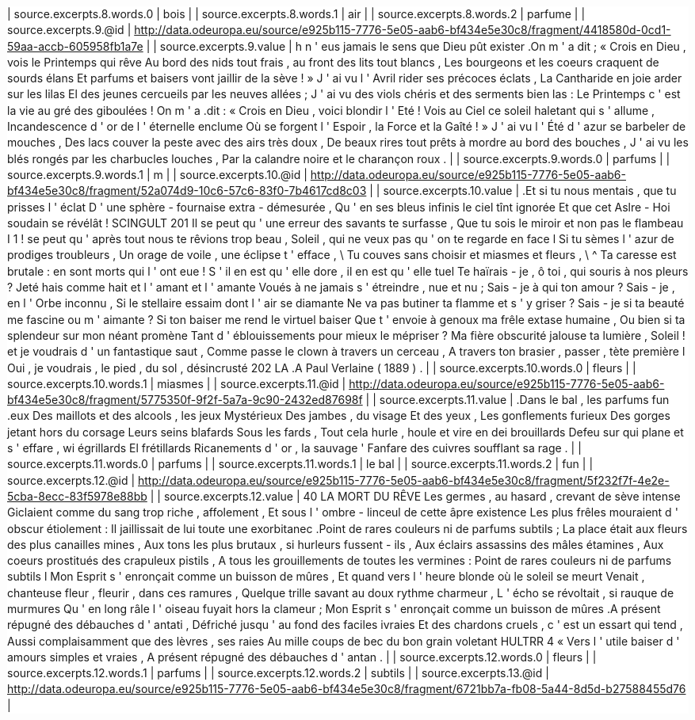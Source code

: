 | source.excerpts.8.words.0 | bois |
| source.excerpts.8.words.1 | air |
| source.excerpts.8.words.2 | parfume |
| source.excerpts.9.@id | http://data.odeuropa.eu/source/e925b115-7776-5e05-aab6-bf434e5e30c8/fragment/4418580d-0cd1-59aa-accb-605958fb1a7e |
| source.excerpts.9.value | h n ' eus jamais le sens que Dieu pût exister .On m ' a dit ; « Crois en Dieu , vois le Printemps qui rêve Au bord des nids tout frais , au front des lits tout blancs , Les bourgeons et les coeurs craquent de sourds élans Et parfums et baisers vont jaillir de la sève ! » J ' ai vu l ' Avril rider ses précoces éclats , La Cantharide en joie arder sur les lilas El des jeunes cercueils par les neuves allées ; J ' ai vu des viols chéris et des serments bien las : Le Printemps c ' est la vie au gré des giboulées ! On m ' a .dit : « Crois en Dieu , voici blondir l ' Eté ! Vois au Ciel ce soleil haletant qui s ' allume , Incandescence d ' or de l ' éternelle enclume Où se forgent l ' Espoir , la Force et la Gaîté ! » J ' ai vu l ' Été d ' azur se barbeler de mouches , Des lacs couver la peste avec des airs très doux , De beaux rires tout prêts à mordre au bord des bouches , J ' ai vu les blés rongés par les charbucles louches , Par la calandre noire et le charançon roux . |
| source.excerpts.9.words.0 | parfums |
| source.excerpts.9.words.1 | m |
| source.excerpts.10.@id | http://data.odeuropa.eu/source/e925b115-7776-5e05-aab6-bf434e5e30c8/fragment/52a074d9-10c6-57c6-83f0-7b4617cd8c03 |
| source.excerpts.10.value | .Et si tu nous mentais , que tu prisses l ' éclat D ' une sphère - fournaise extra - démesurée , Qu ' en ses bleus infinis le ciel tînt ignorée Et que cet Aslre - Hoi soudain se révélât ! SCINGULT 201 Il se peut qu ' une erreur des savants te surfasse , Que tu sois le miroir et non pas le flambeau I 1 ! se peut qu ' après tout nous te rêvions trop beau , Soleil , qui ne veux pas qu ' on te regarde en face l Si tu sèmes l ' azur de prodiges troubleurs , Un orage de voile , une éclipse t ' efface , \ Tu couves sans choisir et miasmes et fleurs , \ ^ Ta caresse est brutale : en sont morts qui l ' ont eue ! S ' il en est qu ' elle dore , il en est qu ' elle tuel Te haïrais - je , ô toi , qui souris à nos pleurs ? Jeté hais comme hait et l ' amant et l ' amante Voués à ne jamais s ' étreindre , nue et nu ; Sais - je à qui ton amour ? Sais - je , en l ' Orbe inconnu , Si le stellaire essaim dont l ' air se diamante Ne va pas butiner ta flamme et s ' y griser ? Sais - je si ta beauté me fascine ou m ' aimante ? Si ton baiser me rend le virtuel baiser Que t ' envoie à genoux ma frêle extase humaine , Ou bien si ta splendeur sur mon néant promène Tant d ' éblouissements pour mieux le mépriser ? Ma fière obscurité jalouse ta lumière , Soleil ! et je voudrais d ' un fantastique saut , Comme passe le clown à travers un cerceau , A travers ton brasier , passer , tète première l Oui , je voudrais , le pied , du sol , désincrusté 202 LA .A Paul Verlaine ( 1889 ) . |
| source.excerpts.10.words.0 | fleurs |
| source.excerpts.10.words.1 | miasmes |
| source.excerpts.11.@id | http://data.odeuropa.eu/source/e925b115-7776-5e05-aab6-bf434e5e30c8/fragment/5775350f-9f2f-5a7a-9c90-2432ed87698f |
| source.excerpts.11.value | .Dans le bal , les parfums fun .eux Des maillots et des alcools , les jeux Mystérieux Des jambes , du visage Et des yeux , Les gonflements furieux Des gorges jetant hors du corsage Leurs seins blafards Sous les fards , Tout cela hurle , houle et vire en dei brouillards Defeu sur qui plane et s ' effare , wi égrillards El frétillards Ricanements d ' or , la sauvage ' Fanfare des cuivres soufflant sa rage . |
| source.excerpts.11.words.0 | parfums |
| source.excerpts.11.words.1 | le bal |
| source.excerpts.11.words.2 | fun |
| source.excerpts.12.@id | http://data.odeuropa.eu/source/e925b115-7776-5e05-aab6-bf434e5e30c8/fragment/5f232f7f-4e2e-5cba-8ecc-83f5978e88bb |
| source.excerpts.12.value | 40 LA MORT DU RÊVE Les germes , au hasard , crevant de sève intense Giclaient comme du sang trop riche , affolement , Et sous l ' ombre - linceul de cette âpre existence Les plus frêles mouraient d ' obscur étiolement : Il jaillissait de lui toute une exorbitanec .Point de rares couleurs ni de parfums subtils ; La place était aux fleurs des plus canailles mines , Aux tons les plus brutaux , si hurleurs fussent - ils , Aux éclairs assassins des mâles étamines , Aux coeurs prostitués des crapuleux pistils , A tous les grouillements de toutes les vermines : Point de rares couleurs ni de parfums subtils l Mon Esprit s ' enronçait comme un buisson de mûres , Et quand vers l ' heure blonde où le soleil se meurt Venait , chanteuse fleur , fleurir , dans ces ramures , Quelque trille savant au doux rythme charmeur , L ' écho se révoltait , si rauque de murmures Qu ' en long râle l ' oiseau fuyait hors la clameur ; Mon Esprit s ' enronçait comme un buisson de mûres .A présent répugné des débauches d ' antati , Défriché jusqu ' au fond des faciles ivraies Et des chardons cruels , c ' est un essart qui tend , Aussi complaisamment que des lèvres , ses raies Au mille coups de bec du bon grain voletant HULTRR 4 « Vers l ' utile baiser d ' amours simples et vraies , A présent répugné des débauches d ' antan . |
| source.excerpts.12.words.0 | fleurs |
| source.excerpts.12.words.1 | parfums |
| source.excerpts.12.words.2 | subtils |
| source.excerpts.13.@id | http://data.odeuropa.eu/source/e925b115-7776-5e05-aab6-bf434e5e30c8/fragment/6721bb7a-fb08-5a44-8d5d-b27588455d76 |